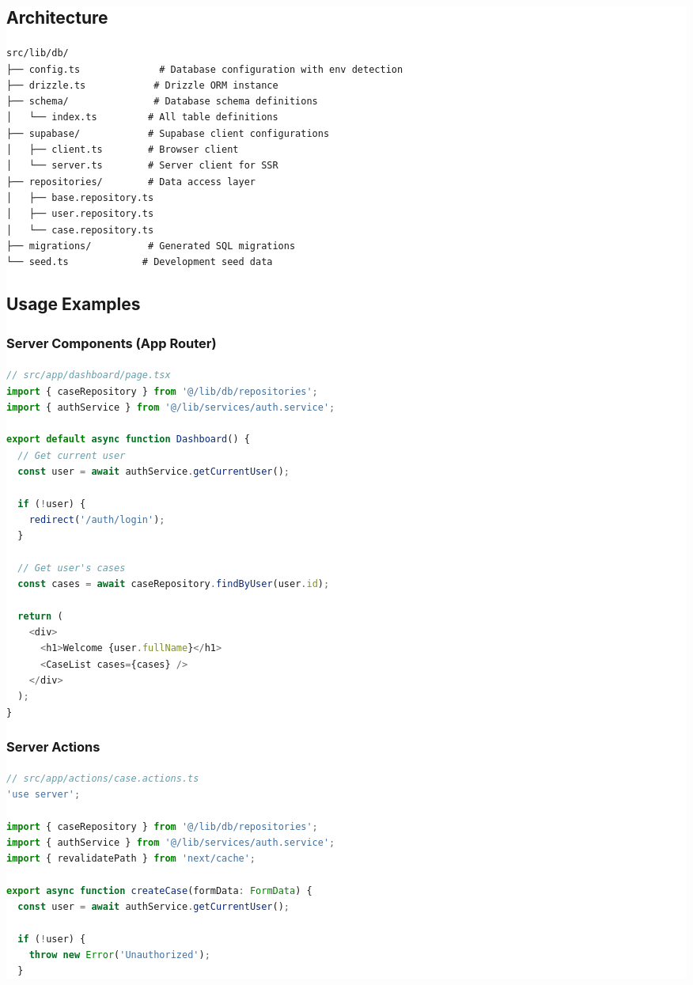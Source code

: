 ## Architecture

```
src/lib/db/
├── config.ts              # Database configuration with env detection
├── drizzle.ts            # Drizzle ORM instance
├── schema/               # Database schema definitions
│   └── index.ts         # All table definitions
├── supabase/            # Supabase client configurations
│   ├── client.ts        # Browser client
│   └── server.ts        # Server client for SSR
├── repositories/        # Data access layer
│   ├── base.repository.ts
│   ├── user.repository.ts
│   └── case.repository.ts
├── migrations/          # Generated SQL migrations
└── seed.ts             # Development seed data
```

## Usage Examples

### Server Components (App Router)

```typescript
// src/app/dashboard/page.tsx
import { caseRepository } from '@/lib/db/repositories';
import { authService } from '@/lib/services/auth.service';

export default async function Dashboard() {
  // Get current user
  const user = await authService.getCurrentUser();
  
  if (!user) {
    redirect('/auth/login');
  }
  
  // Get user's cases
  const cases = await caseRepository.findByUser(user.id);
  
  return (
    <div>
      <h1>Welcome {user.fullName}</h1>
      <CaseList cases={cases} />
    </div>
  );
}
```

### Server Actions

```typescript
// src/app/actions/case.actions.ts
'use server';

import { caseRepository } from '@/lib/db/repositories';
import { authService } from '@/lib/services/auth.service';
import { revalidatePath } from 'next/cache';

export async function createCase(formData: FormData) {
  const user = await authService.getCurrentUser();
  
  if (!user) {
    throw new Error('Unauthorized');
  }
```